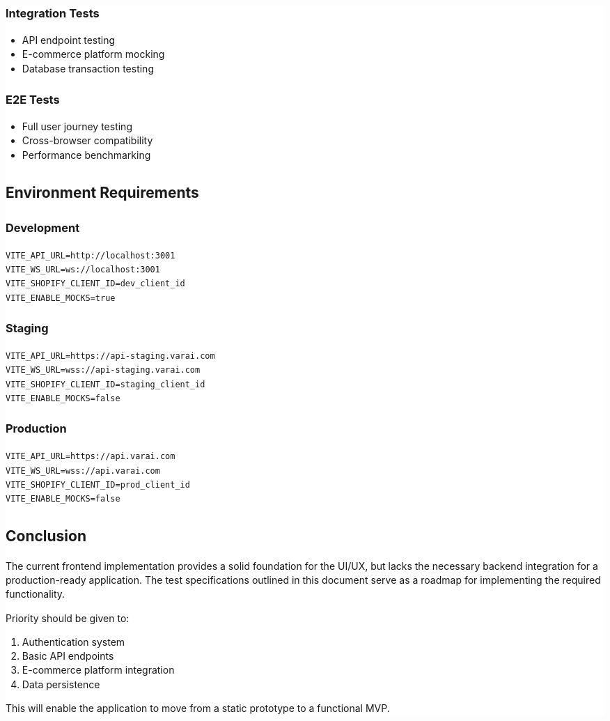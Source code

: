 ### Integration Tests
- API endpoint testing
- E-commerce platform mocking
- Database transaction testing

### E2E Tests
- Full user journey testing
- Cross-browser compatibility
- Performance benchmarking

## Environment Requirements

### Development
```env
VITE_API_URL=http://localhost:3001
VITE_WS_URL=ws://localhost:3001
VITE_SHOPIFY_CLIENT_ID=dev_client_id
VITE_ENABLE_MOCKS=true
```

### Staging
```env
VITE_API_URL=https://api-staging.varai.com
VITE_WS_URL=wss://api-staging.varai.com
VITE_SHOPIFY_CLIENT_ID=staging_client_id
VITE_ENABLE_MOCKS=false
```

### Production
```env
VITE_API_URL=https://api.varai.com
VITE_WS_URL=wss://api.varai.com
VITE_SHOPIFY_CLIENT_ID=prod_client_id
VITE_ENABLE_MOCKS=false
```

## Conclusion

The current frontend implementation provides a solid foundation for the UI/UX, but lacks the necessary backend integration for a production-ready application. The test specifications outlined in this document serve as a roadmap for implementing the required functionality.

Priority should be given to:
1. Authentication system
2. Basic API endpoints
3. E-commerce platform integration
4. Data persistence

This will enable the application to move from a static prototype to a functional MVP.